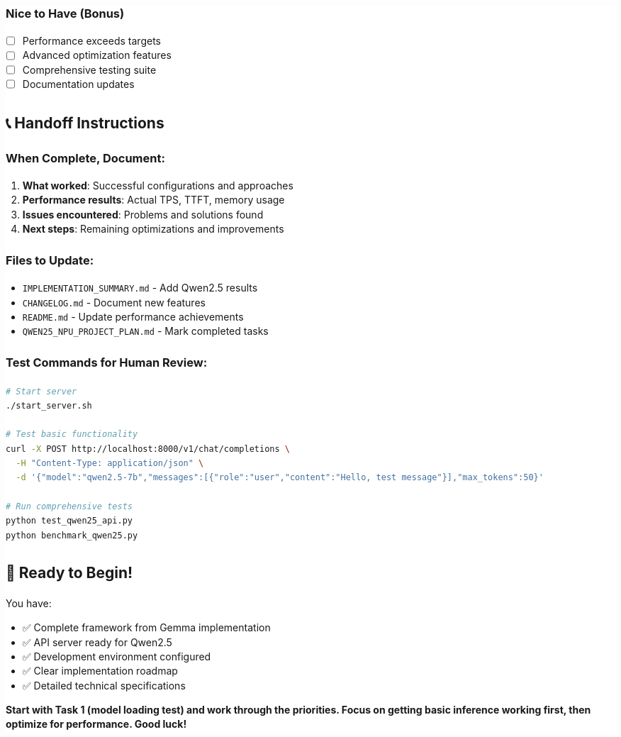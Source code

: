 ### Nice to Have (Bonus)
- [ ] Performance exceeds targets
- [ ] Advanced optimization features
- [ ] Comprehensive testing suite
- [ ] Documentation updates

## 📞 Handoff Instructions

### When Complete, Document:
1. **What worked**: Successful configurations and approaches
2. **Performance results**: Actual TPS, TTFT, memory usage
3. **Issues encountered**: Problems and solutions found
4. **Next steps**: Remaining optimizations and improvements

### Files to Update:
- `IMPLEMENTATION_SUMMARY.md` - Add Qwen2.5 results
- `CHANGELOG.md` - Document new features
- `README.md` - Update performance achievements
- `QWEN25_NPU_PROJECT_PLAN.md` - Mark completed tasks

### Test Commands for Human Review:
```bash
# Start server
./start_server.sh

# Test basic functionality
curl -X POST http://localhost:8000/v1/chat/completions \
  -H "Content-Type: application/json" \
  -d '{"model":"qwen2.5-7b","messages":[{"role":"user","content":"Hello, test message"}],"max_tokens":50}'

# Run comprehensive tests
python test_qwen25_api.py
python benchmark_qwen25.py
```

## 🚀 Ready to Begin!

You have:
- ✅ Complete framework from Gemma implementation
- ✅ API server ready for Qwen2.5
- ✅ Development environment configured
- ✅ Clear implementation roadmap
- ✅ Detailed technical specifications

**Start with Task 1 (model loading test) and work through the priorities. Focus on getting basic inference working first, then optimize for performance. Good luck!**
